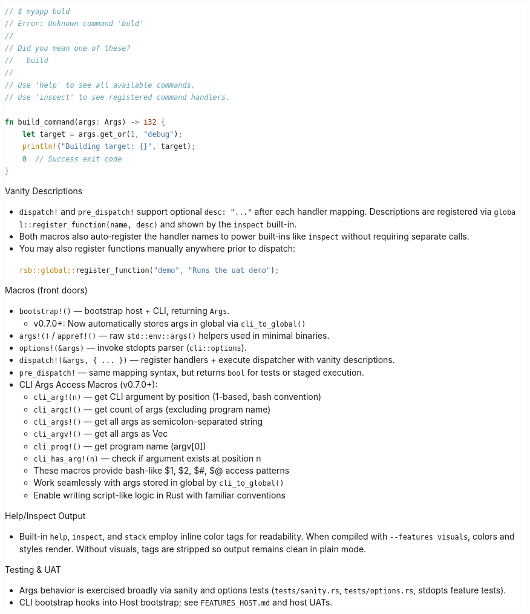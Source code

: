 ```rust
// $ myapp buld
// Error: Unknown command 'buld'
//
// Did you mean one of these?
//   build
//
// Use 'help' to see all available commands.
// Use 'inspect' to see registered command handlers.

fn build_command(args: Args) -> i32 {
    let target = args.get_or(1, "debug");
    println!("Building target: {}", target);
    0  // Success exit code
}
```

Vanity Descriptions
- `dispatch!` and `pre_dispatch!` support optional `desc: "..."` after each handler mapping. Descriptions are registered via `global::register_function(name, desc)` and shown by the `inspect` built-in.
- Both macros also auto‑register the handler names to power built‑ins like `inspect` without requiring separate calls.
- You may also register functions manually anywhere prior to dispatch:
  ```rust
  rsb::global::register_function("demo", "Runs the uat demo");
  ```

Macros (front doors)
- `bootstrap!()` — bootstrap host + CLI, returning `Args`.
  - v0.7.0+: Now automatically stores args in global via `cli_to_global()`
- `args!()` / `appref!()` — raw `std::env::args()` helpers used in minimal binaries.
- `options!(&args)` — invoke stdopts parser (`cli::options`).
- `dispatch!(&args, { ... })` — register handlers + execute dispatcher with vanity descriptions.
- `pre_dispatch!` — same mapping syntax, but returns `bool` for tests or staged execution.
- CLI Args Access Macros (v0.7.0+):
  - `cli_arg!(n)` — get CLI argument by position (1-based, bash convention)
  - `cli_argc!()` — get count of args (excluding program name)
  - `cli_args!()` — get all args as semicolon-separated string
  - `cli_argv!()` — get all args as Vec<String>
  - `cli_prog!()` — get program name (argv[0])
  - `cli_has_arg!(n)` — check if argument exists at position n
  - These macros provide bash-like $1, $2, $#, $@ access patterns
  - Work seamlessly with args stored in global by `cli_to_global()`
  - Enable writing script-like logic in Rust with familiar conventions

Help/Inspect Output
- Built-in `help`, `inspect`, and `stack` employ inline color tags for readability. When compiled with `--features visuals`, colors and styles render. Without visuals, tags are stripped so output remains clean in plain mode.

Testing & UAT
- Args behavior is exercised broadly via sanity and options tests (`tests/sanity.rs`, `tests/options.rs`, stdopts feature tests).
- CLI bootstrap hooks into Host bootstrap; see `FEATURES_HOST.md` and host UATs.
